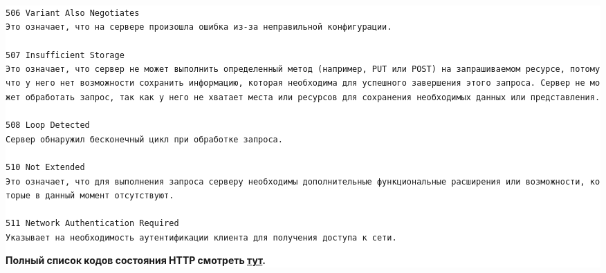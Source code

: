     506 Variant Also Negotiates
    Это означает, что на сервере произошла ошибка из-за неправильной конфигурации.

    507 Insufficient Storage
    Это означает, что сервер не может выполнить определенный метод (например, PUT или POST) на запрашиваемом ресурсе, потому что у него нет возможности сохранить информацию, которая необходима для успешного завершения этого запроса. Сервер не может обработать запрос, так как у него не хватает места или ресурсов для сохранения необходимых данных или представления.

    508 Loop Detected
    Сервер обнаружил бесконечный цикл при обработке запроса.

    510 Not Extended
    Это означает, что для выполнения запроса серверу необходимы дополнительные функциональные расширения или возможности, которые в данный момент отсутствуют.
    
    511 Network Authentication Required
    Указывает на необходимость аутентификации клиента для получения доступа к сети.


**Полный список кодов состояния HTTP смотреть [тут](<https://www.dotcom-monitor.com/wiki/knowledge-base/http-status-codes-list/>).**